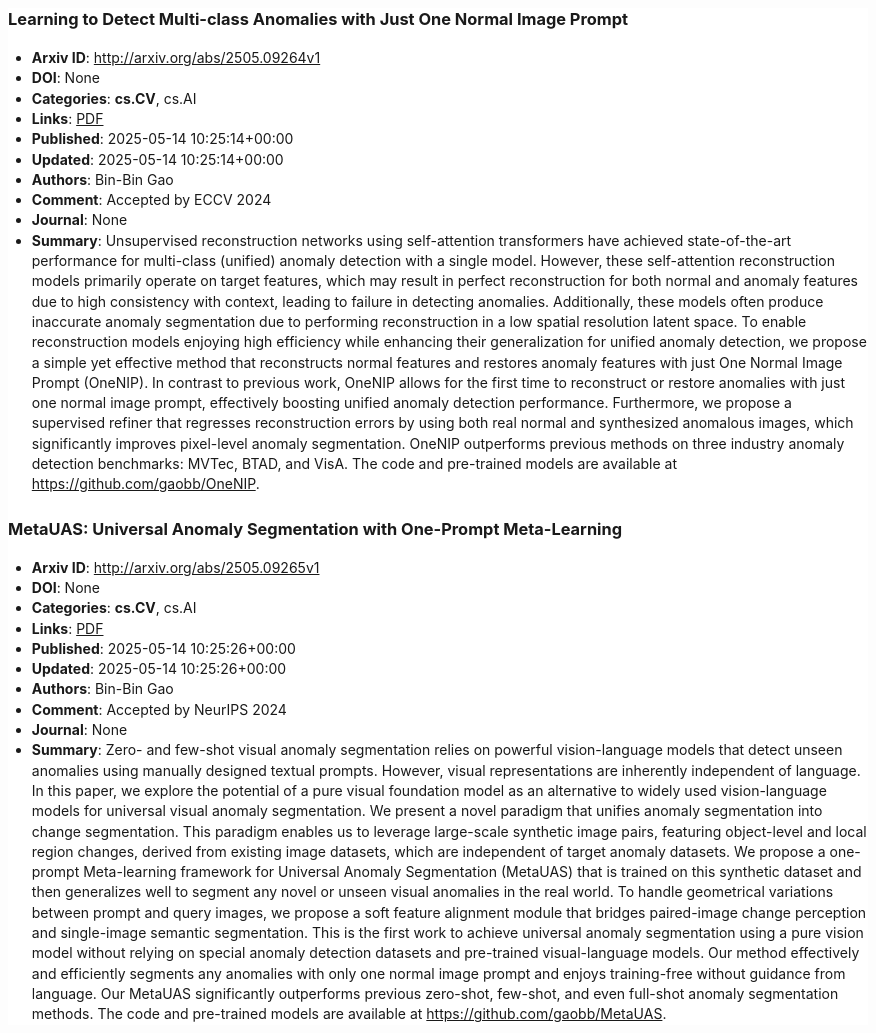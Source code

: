 

### Learning to Detect Multi-class Anomalies with Just One Normal Image Prompt
- **Arxiv ID**: http://arxiv.org/abs/2505.09264v1
- **DOI**: None
- **Categories**: **cs.CV**, cs.AI
- **Links**: [PDF](http://arxiv.org/pdf/2505.09264v1)
- **Published**: 2025-05-14 10:25:14+00:00
- **Updated**: 2025-05-14 10:25:14+00:00
- **Authors**: Bin-Bin Gao
- **Comment**: Accepted by ECCV 2024
- **Journal**: None
- **Summary**: Unsupervised reconstruction networks using self-attention transformers have achieved state-of-the-art performance for multi-class (unified) anomaly detection with a single model. However, these self-attention reconstruction models primarily operate on target features, which may result in perfect reconstruction for both normal and anomaly features due to high consistency with context, leading to failure in detecting anomalies. Additionally, these models often produce inaccurate anomaly segmentation due to performing reconstruction in a low spatial resolution latent space. To enable reconstruction models enjoying high efficiency while enhancing their generalization for unified anomaly detection, we propose a simple yet effective method that reconstructs normal features and restores anomaly features with just One Normal Image Prompt (OneNIP). In contrast to previous work, OneNIP allows for the first time to reconstruct or restore anomalies with just one normal image prompt, effectively boosting unified anomaly detection performance. Furthermore, we propose a supervised refiner that regresses reconstruction errors by using both real normal and synthesized anomalous images, which significantly improves pixel-level anomaly segmentation. OneNIP outperforms previous methods on three industry anomaly detection benchmarks: MVTec, BTAD, and VisA. The code and pre-trained models are available at https://github.com/gaobb/OneNIP.



### MetaUAS: Universal Anomaly Segmentation with One-Prompt Meta-Learning
- **Arxiv ID**: http://arxiv.org/abs/2505.09265v1
- **DOI**: None
- **Categories**: **cs.CV**, cs.AI
- **Links**: [PDF](http://arxiv.org/pdf/2505.09265v1)
- **Published**: 2025-05-14 10:25:26+00:00
- **Updated**: 2025-05-14 10:25:26+00:00
- **Authors**: Bin-Bin Gao
- **Comment**: Accepted by NeurIPS 2024
- **Journal**: None
- **Summary**: Zero- and few-shot visual anomaly segmentation relies on powerful vision-language models that detect unseen anomalies using manually designed textual prompts. However, visual representations are inherently independent of language. In this paper, we explore the potential of a pure visual foundation model as an alternative to widely used vision-language models for universal visual anomaly segmentation. We present a novel paradigm that unifies anomaly segmentation into change segmentation. This paradigm enables us to leverage large-scale synthetic image pairs, featuring object-level and local region changes, derived from existing image datasets, which are independent of target anomaly datasets. We propose a one-prompt Meta-learning framework for Universal Anomaly Segmentation (MetaUAS) that is trained on this synthetic dataset and then generalizes well to segment any novel or unseen visual anomalies in the real world. To handle geometrical variations between prompt and query images, we propose a soft feature alignment module that bridges paired-image change perception and single-image semantic segmentation. This is the first work to achieve universal anomaly segmentation using a pure vision model without relying on special anomaly detection datasets and pre-trained visual-language models. Our method effectively and efficiently segments any anomalies with only one normal image prompt and enjoys training-free without guidance from language. Our MetaUAS significantly outperforms previous zero-shot, few-shot, and even full-shot anomaly segmentation methods. The code and pre-trained models are available at https://github.com/gaobb/MetaUAS.
